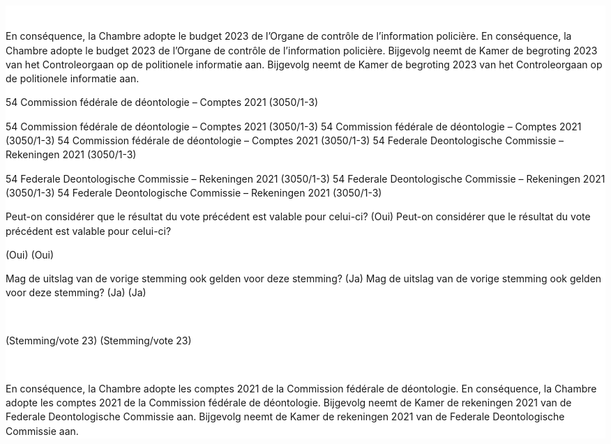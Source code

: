  
 

En conséquence, la Chambre adopte le budget
2023 de l’Organe de contrôle de l’information policière.
En conséquence, la Chambre adopte le budget
2023 de l’Organe de contrôle de l’information policière.
Bijgevolg neemt de Kamer de begroting 2023
van het Controleorgaan op de politionele informatie aan.
Bijgevolg neemt de Kamer de begroting 2023
van het Controleorgaan op de politionele informatie aan.
 
 

54 Commission fédérale de
déontologie – Comptes 2021 (3050/1-3)

54 Commission fédérale de
déontologie – Comptes 2021 (3050/1-3)
54 Commission fédérale de
déontologie – Comptes 2021 (3050/1-3)
54 Commission fédérale de
déontologie – Comptes 2021 (3050/1-3)
54 Federale Deontologische
Commissie – Rekeningen 2021 (3050/1-3)

54 Federale Deontologische
Commissie – Rekeningen 2021 (3050/1-3)
54 Federale Deontologische
Commissie – Rekeningen 2021 (3050/1-3)
54 Federale Deontologische
Commissie – Rekeningen 2021 (3050/1-3)
 
 

Peut-on considérer que le résultat du vote
précédent est valable pour celui-ci? (Oui)
Peut-on considérer que le résultat du vote
précédent est valable pour celui-ci? 
 
(Oui)
(Oui)


Mag de uitslag van de vorige stemming ook
gelden voor deze stemming? (Ja)
Mag de uitslag van de vorige stemming ook
gelden voor deze stemming? (Ja)
 (Ja)

 
 

(Stemming/vote 23)
(Stemming/vote 23)

 
 

En conséquence, la Chambre adopte les comptes
2021 de la Commission fédérale de déontologie.
En conséquence, la Chambre adopte les comptes
2021 de la Commission fédérale de déontologie.
Bijgevolg neemt de Kamer de rekeningen 2021
van de Federale Deontologische Commissie aan.
Bijgevolg neemt de Kamer de rekeningen 2021
van de Federale Deontologische Commissie aan.
 
